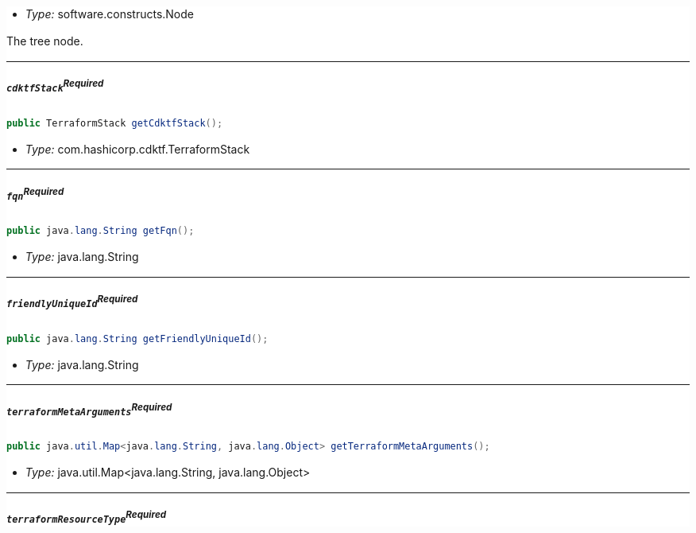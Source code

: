 - *Type:* software.constructs.Node

The tree node.

---

##### `cdktfStack`<sup>Required</sup> <a name="cdktfStack" id="@cdktf/provider-cloudflare.dataCloudflareCloudforceOneRequests.DataCloudflareCloudforceOneRequests.property.cdktfStack"></a>

```java
public TerraformStack getCdktfStack();
```

- *Type:* com.hashicorp.cdktf.TerraformStack

---

##### `fqn`<sup>Required</sup> <a name="fqn" id="@cdktf/provider-cloudflare.dataCloudflareCloudforceOneRequests.DataCloudflareCloudforceOneRequests.property.fqn"></a>

```java
public java.lang.String getFqn();
```

- *Type:* java.lang.String

---

##### `friendlyUniqueId`<sup>Required</sup> <a name="friendlyUniqueId" id="@cdktf/provider-cloudflare.dataCloudflareCloudforceOneRequests.DataCloudflareCloudforceOneRequests.property.friendlyUniqueId"></a>

```java
public java.lang.String getFriendlyUniqueId();
```

- *Type:* java.lang.String

---

##### `terraformMetaArguments`<sup>Required</sup> <a name="terraformMetaArguments" id="@cdktf/provider-cloudflare.dataCloudflareCloudforceOneRequests.DataCloudflareCloudforceOneRequests.property.terraformMetaArguments"></a>

```java
public java.util.Map<java.lang.String, java.lang.Object> getTerraformMetaArguments();
```

- *Type:* java.util.Map<java.lang.String, java.lang.Object>

---

##### `terraformResourceType`<sup>Required</sup> <a name="terraformResourceType" id="@cdktf/provider-cloudflare.dataCloudflareCloudforceOneRequests.DataCloudflareCloudforceOneRequests.property.terraformResourceType"></a>
